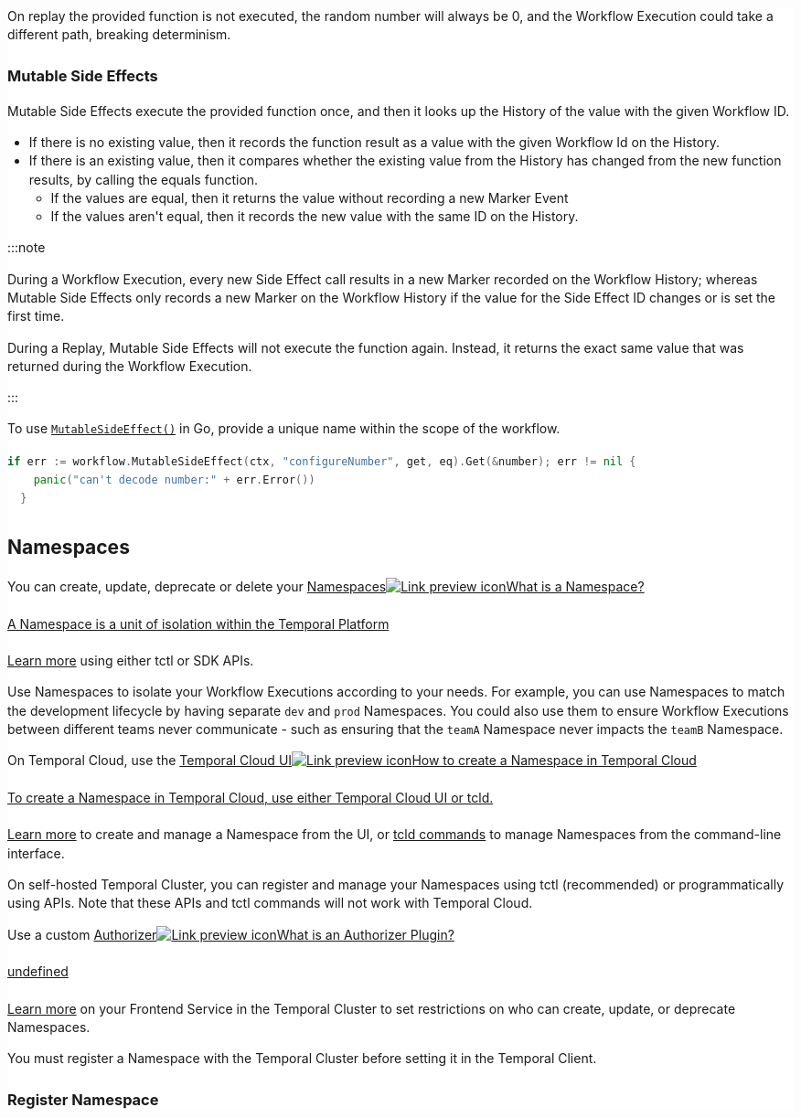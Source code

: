 On replay the provided function is not executed, the random number will always be 0, and the Workflow Execution could take a different path, breaking determinism.

### Mutable Side Effects

Mutable Side Effects execute the provided function once, and then it looks up the History of the value with the given Workflow ID.

- If there is no existing value, then it records the function result as a value with the given Workflow Id on the History.
- If there is an existing value, then it compares whether the existing value from the History has changed from the new function results, by calling the equals function.
  - If the values are equal, then it returns the value without recording a new Marker Event
  - If the values aren't equal, then it records the new value with the same ID on the History.

:::note

During a Workflow Execution, every new Side Effect call results in a new Marker recorded on the Workflow History; whereas Mutable Side Effects only records a new Marker on the Workflow History if the value for the Side Effect ID changes or is set the first time.

During a Replay, Mutable Side Effects will not execute the function again. Instead, it returns the exact same value that was returned during the Workflow Execution.

:::

To use [`MutableSideEffect()`](https://pkg.go.dev/go.temporal.io/sdk/workflow#MutableSideEffect) in Go, provide a unique name within the scope of the workflow.

```go
if err := workflow.MutableSideEffect(ctx, "configureNumber", get, eq).Get(&number); err != nil {
    panic("can't decode number:" + err.Error())
  }
```

## Namespaces

You can create, update, deprecate or delete your <a class="tdlp" href="/concepts/namespaces#">Namespaces<span class="tdlpiw"><img src="/img/link-preview-icon.svg" alt="Link preview icon" /></span><span class="tdlpc"><span class="tdlppt">What is a Namespace?</span><br /><br /><span class="tdlppd">A Namespace is a unit of isolation within the Temporal Platform</span><span class="tdlplm"><br /><br /><a class="tdlplma" href="/concepts/namespaces#">Learn more</a></span></span></a> using either tctl or SDK APIs.

Use Namespaces to isolate your Workflow Executions according to your needs.
For example, you can use Namespaces to match the development lifecycle by having separate `dev` and `prod` Namespaces.
You could also use them to ensure Workflow Executions between different teams never communicate - such as ensuring that the `teamA` Namespace never impacts the `teamB` Namespace.

On Temporal Cloud, use the <a class="tdlp" href="/cloud/how-to-manage-namespaces-in-temporal-cloud#create-a-namespace">Temporal Cloud UI<span class="tdlpiw"><img src="/img/link-preview-icon.svg" alt="Link preview icon" /></span><span class="tdlpc"><span class="tdlppt">How to create a Namespace in Temporal Cloud</span><br /><br /><span class="tdlppd">To create a Namespace in Temporal Cloud, use either Temporal Cloud UI or tcld.</span><span class="tdlplm"><br /><br /><a class="tdlplma" href="/cloud/how-to-manage-namespaces-in-temporal-cloud#create-a-namespace">Learn more</a></span></span></a> to create and manage a Namespace from the UI, or [tcld commands](https://docs.temporal.io/cloud/tcld/namespace/) to manage Namespaces from the command-line interface.

On self-hosted Temporal Cluster, you can register and manage your Namespaces using tctl (recommended) or programmatically using APIs. Note that these APIs and tctl commands will not work with Temporal Cloud.

Use a custom <a class="tdlp" href="/security#authorizer-plugin">Authorizer<span class="tdlpiw"><img src="/img/link-preview-icon.svg" alt="Link preview icon" /></span><span class="tdlpc"><span class="tdlppt">What is an Authorizer Plugin?</span><br /><br /><span class="tdlppd">undefined</span><span class="tdlplm"><br /><br /><a class="tdlplma" href="/security#authorizer-plugin">Learn more</a></span></span></a> on your Frontend Service in the Temporal Cluster to set restrictions on who can create, update, or deprecate Namespaces.

You must register a Namespace with the Temporal Cluster before setting it in the Temporal Client.

### Register Namespace
